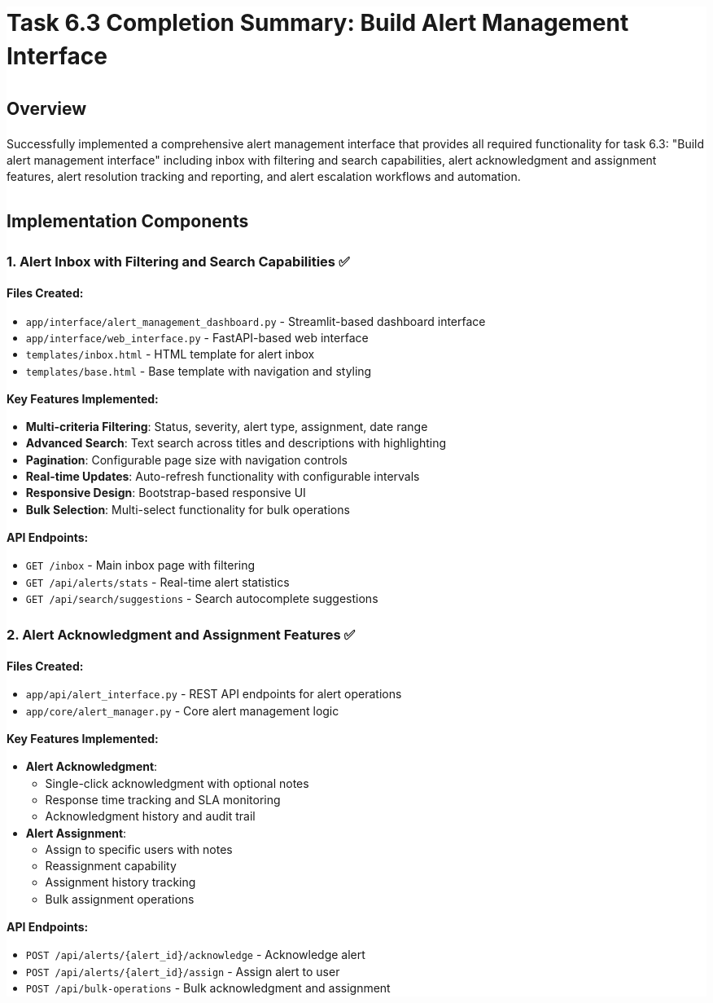 # Task 6.3 Completion Summary: Build Alert Management Interface

## Overview
Successfully implemented a comprehensive alert management interface that provides all required functionality for task 6.3: "Build alert management interface" including inbox with filtering and search capabilities, alert acknowledgment and assignment features, alert resolution tracking and reporting, and alert escalation workflows and automation.

## Implementation Components

### 1. Alert Inbox with Filtering and Search Capabilities ✅

**Files Created:**
- `app/interface/alert_management_dashboard.py` - Streamlit-based dashboard interface
- `app/interface/web_interface.py` - FastAPI-based web interface
- `templates/inbox.html` - HTML template for alert inbox
- `templates/base.html` - Base template with navigation and styling

**Key Features Implemented:**
- **Multi-criteria Filtering**: Status, severity, alert type, assignment, date range
- **Advanced Search**: Text search across titles and descriptions with highlighting
- **Pagination**: Configurable page size with navigation controls
- **Real-time Updates**: Auto-refresh functionality with configurable intervals
- **Responsive Design**: Bootstrap-based responsive UI
- **Bulk Selection**: Multi-select functionality for bulk operations

**API Endpoints:**
- `GET /inbox` - Main inbox page with filtering
- `GET /api/alerts/stats` - Real-time alert statistics
- `GET /api/search/suggestions` - Search autocomplete suggestions

### 2. Alert Acknowledgment and Assignment Features ✅

**Files Created:**
- `app/api/alert_interface.py` - REST API endpoints for alert operations
- `app/core/alert_manager.py` - Core alert management logic

**Key Features Implemented:**
- **Alert Acknowledgment**: 
  - Single-click acknowledgment with optional notes
  - Response time tracking and SLA monitoring
  - Acknowledgment history and audit trail
- **Alert Assignment**:
  - Assign to specific users with notes
  - Reassignment capability
  - Assignment history tracking
  - Bulk assignment operations

**API Endpoints:**
- `POST /api/alerts/{alert_id}/acknowledge` - Acknowledge alert
- `POST /api/alerts/{alert_id}/assign` - Assign alert to user
- `POST /api/bulk-operations` - Bulk acknowledgment and assignment
